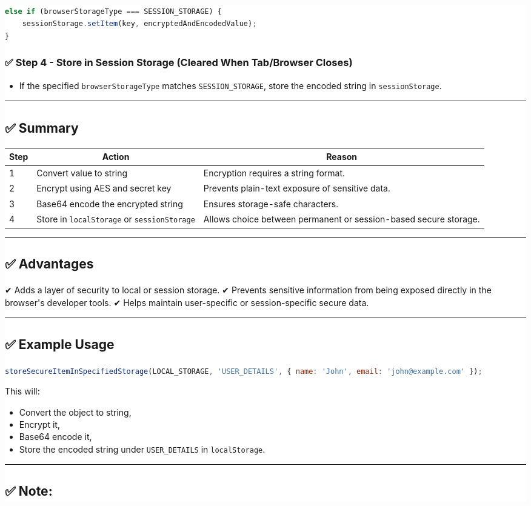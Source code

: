 
```js
else if (browserStorageType === SESSION_STORAGE) {
    sessionStorage.setItem(key, encryptedAndEncodedValue);
}
```

### ✅ **Step 4 - Store in Session Storage (Cleared When Tab/Browser Closes)**

* If the specified `browserStorageType` matches `SESSION_STORAGE`, store the encoded string in `sessionStorage`.

---

## ✅ **Summary**

| Step | Action                                      | Reason                                                           |
| ---- | ------------------------------------------- | ---------------------------------------------------------------- |
| 1    | Convert value to string                     | Encryption requires a string format.                             |
| 2    | Encrypt using AES and secret key            | Prevents plain-text exposure of sensitive data.                  |
| 3    | Base64 encode the encrypted string          | Ensures storage-safe characters.                                 |
| 4    | Store in `localStorage` or `sessionStorage` | Allows choice between permanent or session-based secure storage. |

---

## ✅ **Advantages**

✔ Adds a layer of security to local or session storage.
✔ Prevents sensitive information from being exposed directly in the browser's developer tools.
✔ Helps maintain user-specific or session-specific secure data.

---

## ✅ **Example Usage**

```js
storeSecureItemInSpecifiedStorage(LOCAL_STORAGE, 'USER_DETAILS', { name: 'John', email: 'john@example.com' });
```

This will:

* Convert the object to string,
* Encrypt it,
* Base64 encode it,
* Store the encoded string under `USER_DETAILS` in `localStorage`.

---

## ✅ **Note:**
